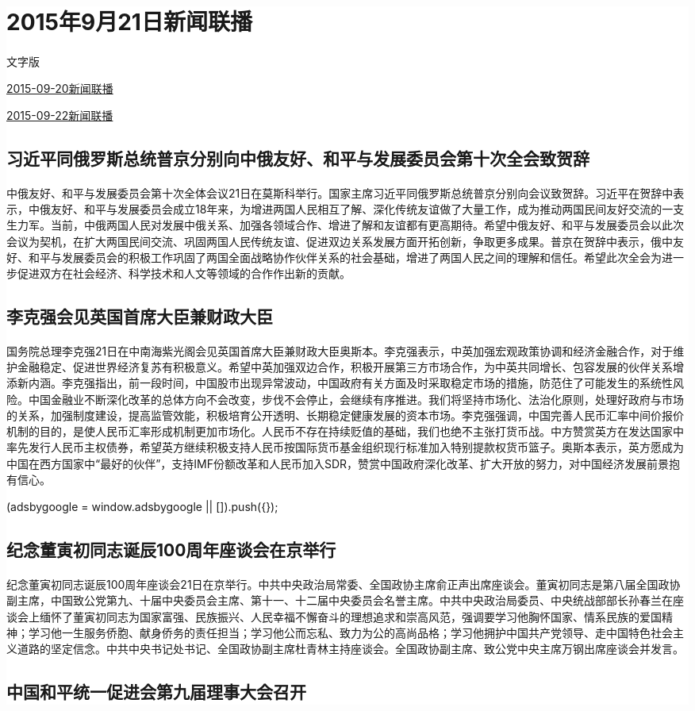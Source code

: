 







# 2015年9月21日新闻联播
 文字版








[2015-09-20新闻联播](/xinwenlianbo/20150920)


[2015-09-22新闻联播](/xinwenlianbo/20150922)





## 习近平同俄罗斯总统普京分别向中俄友好、和平与发展委员会第十次全会致贺辞


中俄友好、和平与发展委员会第十次全体会议21日在莫斯科举行。国家主席习近平同俄罗斯总统普京分别向会议致贺辞。习近平在贺辞中表示，中俄友好、和平与发展委员会成立18年来，为增进两国人民相互了解、深化传统友谊做了大量工作，成为推动两国民间友好交流的一支生力军。当前，中俄两国人民对发展中俄关系、加强各领域合作、增进了解和友谊都有更高期待。希望中俄友好、和平与发展委员会以此次会议为契机，在扩大两国民间交流、巩固两国人民传统友谊、促进双边关系发展方面开拓创新，争取更多成果。普京在贺辞中表示，俄中友好、和平与发展委员会的积极工作巩固了两国全面战略协作伙伴关系的社会基础，增进了两国人民之间的理解和信任。希望此次全会为进一步促进双方在社会经济、科学技术和人文等领域的合作作出新的贡献。


## 李克强会见英国首席大臣兼财政大臣


国务院总理李克强21日在中南海紫光阁会见英国首席大臣兼财政大臣奥斯本。李克强表示，中英加强宏观政策协调和经济金融合作，对于维护金融稳定、促进世界经济复苏有积极意义。希望中英加强双边合作，积极开展第三方市场合作，为中英共同增长、包容发展的伙伴关系增添新内涵。李克强指出，前一段时间，中国股市出现异常波动，中国政府有关方面及时采取稳定市场的措施，防范住了可能发生的系统性风险。中国金融业不断深化改革的总体方向不会改变，步伐不会停止，会继续有序推进。我们将坚持市场化、法治化原则，处理好政府与市场的关系，加强制度建设，提高监管效能，积极培育公开透明、长期稳定健康发展的资本市场。李克强强调，中国完善人民币汇率中间价报价机制的目的，是使人民币汇率形成机制更加市场化。人民币不存在持续贬值的基础，我们也绝不主张打货币战。中方赞赏英方在发达国家中率先发行人民币主权债券，希望英方继续积极支持人民币按国际货币基金组织现行标准加入特别提款权货币篮子。奥斯本表示，英方愿成为中国在西方国家中“最好的伙伴”，支持IMF份额改革和人民币加入SDR，赞赏中国政府深化改革、扩大开放的努力，对中国经济发展前景抱有信心。





 (adsbygoogle = window.adsbygoogle || []).push({});

 
## 纪念董寅初同志诞辰100周年座谈会在京举行


纪念董寅初同志诞辰100周年座谈会21日在京举行。中共中央政治局常委、全国政协主席俞正声出席座谈会。董寅初同志是第八届全国政协副主席，中国致公党第九、十届中央委员会主席、第十一、十二届中央委员会名誉主席。中共中央政治局委员、中央统战部部长孙春兰在座谈会上缅怀了董寅初同志为国家富强、民族振兴、人民幸福不懈奋斗的理想追求和崇高风范，强调要学习他胸怀国家、情系民族的爱国精神；学习他一生服务侨胞、献身侨务的责任担当；学习他公而忘私、致力为公的高尚品格；学习他拥护中国共产党领导、走中国特色社会主义道路的坚定信念。中共中央书记处书记、全国政协副主席杜青林主持座谈会。全国政协副主席、致公党中央主席万钢出席座谈会并发言。


## 中国和平统一促进会第九届理事大会召开

